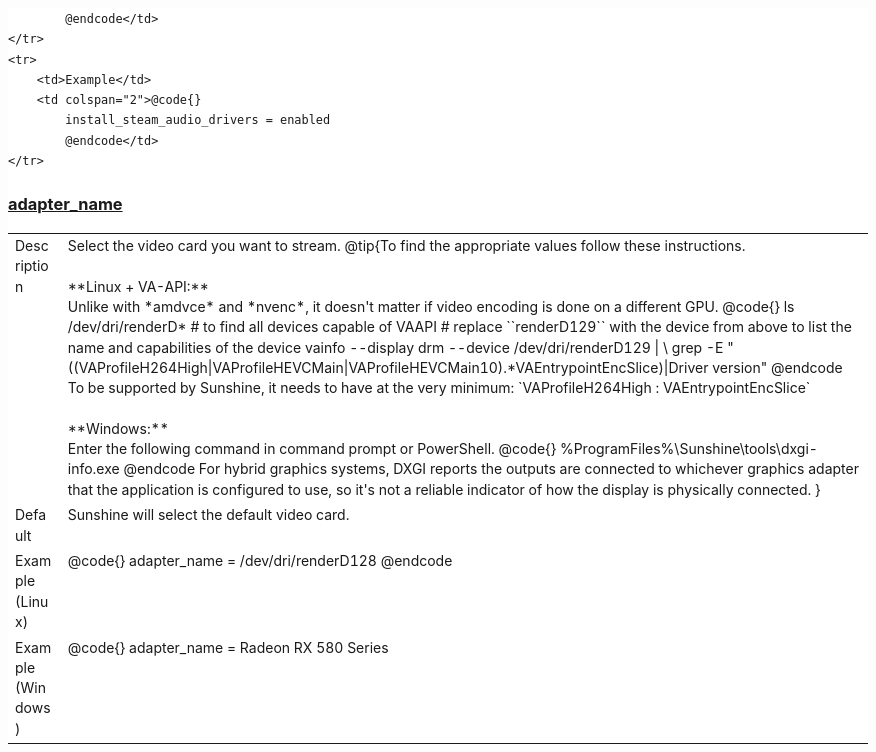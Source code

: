             @endcode</td>
    </tr>
    <tr>
        <td>Example</td>
        <td colspan="2">@code{}
            install_steam_audio_drivers = enabled
            @endcode</td>
    </tr>
</table>

### [adapter_name](https://localhost:47990/config/#adapter_name)

<table>
    <tr>
        <td>Description</td>
        <td colspan="2">
            Select the video card you want to stream.
            @tip{To find the appropriate values follow these instructions.
            <br>
            <br>
            **Linux + VA-API:**
            <br>
            Unlike with *amdvce* and *nvenc*, it doesn't matter if video encoding is done on a different GPU.
            @code{}
            ls /dev/dri/renderD*  # to find all devices capable of VAAPI
            # replace ``renderD129`` with the device from above to list the name and capabilities of the device
            vainfo --display drm --device /dev/dri/renderD129 | \
              grep -E "((VAProfileH264High|VAProfileHEVCMain|VAProfileHEVCMain10).*VAEntrypointEncSlice)|Driver version"
            @endcode
            To be supported by Sunshine, it needs to have at the very minimum:
            `VAProfileH264High   : VAEntrypointEncSlice`
            <br>
            <br>
            **Windows:**
            <br>
            Enter the following command in command prompt or PowerShell.
            @code{}
            %ProgramFiles%\Sunshine\tools\dxgi-info.exe
            @endcode
            For hybrid graphics systems, DXGI reports the outputs are connected to whichever graphics
            adapter that the application is configured to use, so it's not a reliable indicator of how the
            display is physically connected.
            }
        </td>
    </tr>
    <tr>
        <td>Default</td>
        <td colspan="2">Sunshine will select the default video card.</td>
    </tr>
    <tr>
        <td>Example (Linux)</td>
        <td colspan="2">@code{}
            adapter_name = /dev/dri/renderD128
            @endcode</td>
    </tr>
    <tr>
        <td>Example (Windows)</td>
        <td colspan="2">@code{}
            adapter_name = Radeon RX 580 Series